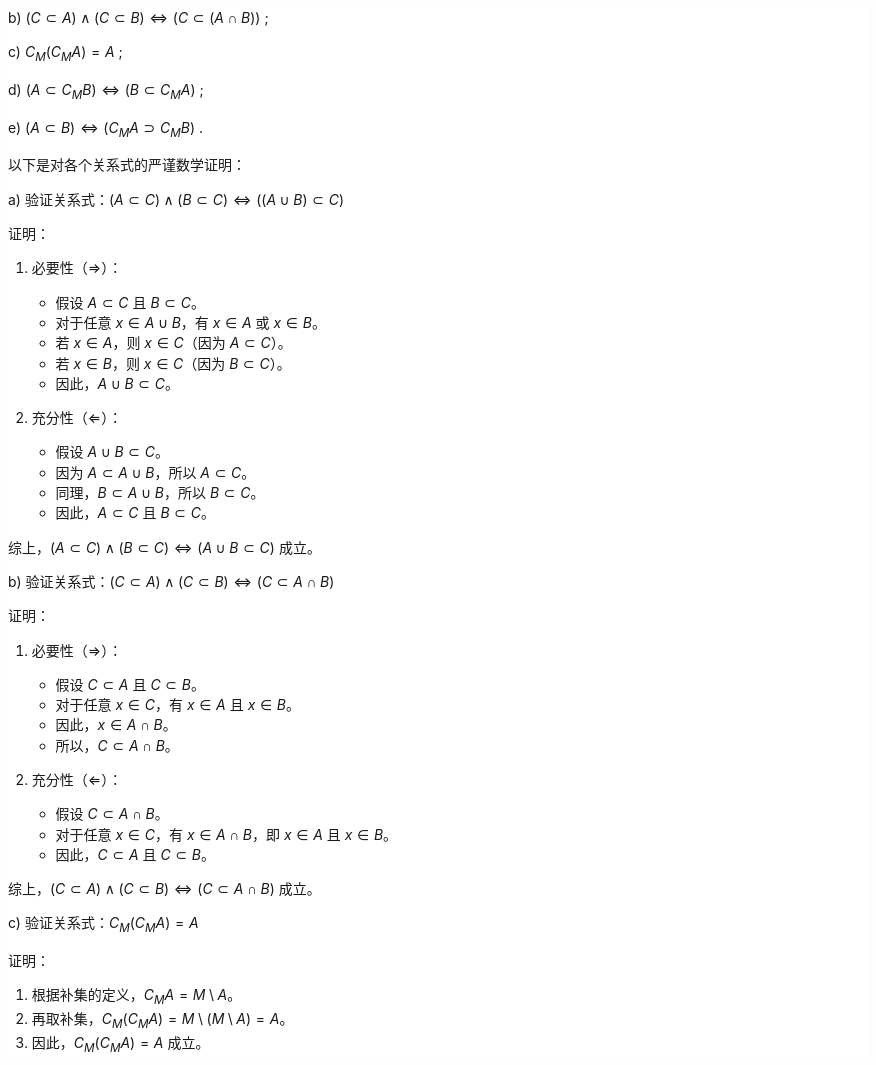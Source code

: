 b) $\left( {C \subset  A}\right)  \land  \left( {C \subset  B}\right)  \Leftrightarrow  \left( {C \subset  \left( {A \cap  B}\right) }\right)$ ;

c) ${C}_{M}\left( {{C}_{M}A}\right)  = A$ ;

d) $\left( {A \subset  {C}_{M}B}\right)  \Leftrightarrow  \left( {B \subset  {C}_{M}A}\right)$ ;

e) $\left( {A \subset  B}\right)  \Leftrightarrow  \left( {{C}_{M}A \supset  {C}_{M}B}\right)$ .

以下是对各个关系式的严谨数学证明：


a) 验证关系式：$\left( {A \subset C}\right) \land \left( {B \subset C}\right) \Leftrightarrow \left( {\left( {A \cup B}\right) \subset C}\right)$

证明：

1. 必要性（⇒）：
   - 假设 $A \subset C$ 且 $B \subset C$。
   - 对于任意 $x \in A \cup B$，有 $x \in A$ 或 $x \in B$。
   - 若 $x \in A$，则 $x \in C$（因为 $A \subset C$）。
   - 若 $x \in B$，则 $x \in C$（因为 $B \subset C$）。
   - 因此，$A \cup B \subset C$。

2. 充分性（⇐）：
   - 假设 $A \cup B \subset C$。
   - 因为 $A \subset A \cup B$，所以 $A \subset C$。
   - 同理，$B \subset A \cup B$，所以 $B \subset C$。
   - 因此，$A \subset C$ 且 $B \subset C$。

综上，$\left( {A \subset C}\right) \land \left( {B \subset C}\right) \Leftrightarrow \left( {A \cup B \subset C}\right)$ 成立。


b) 验证关系式：$\left( {C \subset A}\right) \land \left( {C \subset B}\right) \Leftrightarrow \left( {C \subset A \cap B}\right)$

证明：

1. 必要性（⇒）：
   - 假设 $C \subset A$ 且 $C \subset B$。
   - 对于任意 $x \in C$，有 $x \in A$ 且 $x \in B$。
   - 因此，$x \in A \cap B$。
   - 所以，$C \subset A \cap B$。

2. 充分性（⇐）：
   - 假设 $C \subset A \cap B$。
   - 对于任意 $x \in C$，有 $x \in A \cap B$，即 $x \in A$ 且 $x \in B$。
   - 因此，$C \subset A$ 且 $C \subset B$。

综上，$\left( {C \subset A}\right) \land \left( {C \subset B}\right) \Leftrightarrow \left( {C \subset A \cap B}\right)$ 成立。

c) 验证关系式：$C_{M}(C_{M}A) = A$

证明：

1. 根据补集的定义，$C_{M}A = M \setminus A$。
2. 再取补集，$C_{M}(C_{M}A) = M \setminus (M \setminus A) = A$。
3. 因此，$C_{M}(C_{M}A) = A$ 成立。
